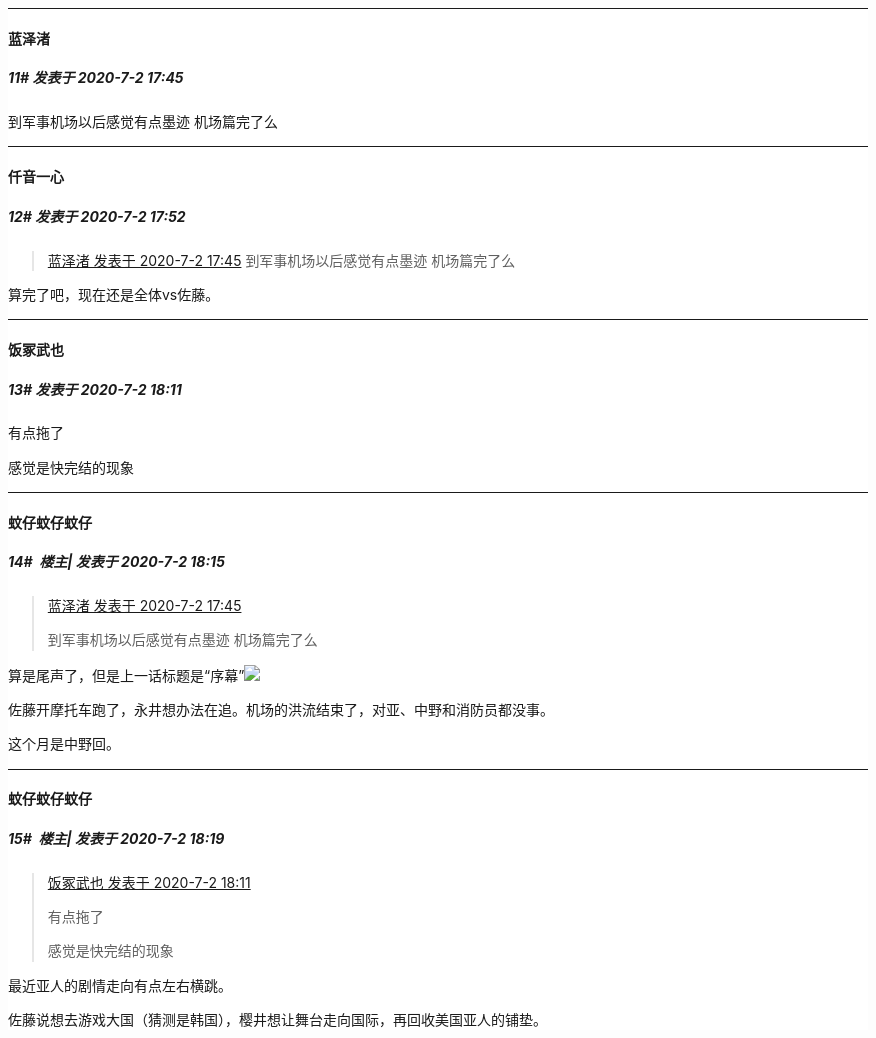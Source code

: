 *****

####  蓝泽渚  
##### 11#       发表于 2020-7-2 17:45

到军事机场以后感觉有点墨迹 机场篇完了么

*****

####  仟音一心  
##### 12#       发表于 2020-7-2 17:52

<blockquote><a href="httphttps://bbs.saraba1st.com/2b/forum.php?mod=redirect&amp;goto=findpost&amp;pid=48038791&amp;ptid=1945382" target="_blank">蓝泽渚 发表于 2020-7-2 17:45</a>
到军事机场以后感觉有点墨迹 机场篇完了么</blockquote>
算完了吧，现在还是全体vs佐藤。

*****

####  饭冢武也  
##### 13#       发表于 2020-7-2 18:11

有点拖了

感觉是快完结的现象

*****

####  蚊仔蚊仔蚊仔  
##### 14#         楼主| 发表于 2020-7-2 18:15

<blockquote><a href="httphttps://bbs.saraba1st.com/2b/forum.php?mod=redirect&amp;goto=findpost&amp;pid=48038791&amp;ptid=1945382" target="_blank">蓝泽渚 发表于 2020-7-2 17:45</a>

到军事机场以后感觉有点墨迹 机场篇完了么</blockquote>
算是尾声了，但是上一话标题是“序幕”<img src="https://static.saraba1st.com/image/smiley/face2017/009.gif" referrerpolicy="no-referrer">

佐藤开摩托车跑了，永井想办法在追。机场的洪流结束了，对亚、中野和消防员都没事。

这个月是中野回。

*****

####  蚊仔蚊仔蚊仔  
##### 15#         楼主| 发表于 2020-7-2 18:19

<blockquote><a href="httphttps://bbs.saraba1st.com/2b/forum.php?mod=redirect&amp;goto=findpost&amp;pid=48039096&amp;ptid=1945382" target="_blank">饭冢武也 发表于 2020-7-2 18:11</a>

有点拖了

感觉是快完结的现象</blockquote>
最近亚人的剧情走向有点左右横跳。

佐藤说想去游戏大国（猜测是韩国），樱井想让舞台走向国际，再回收美国亚人的铺垫。
